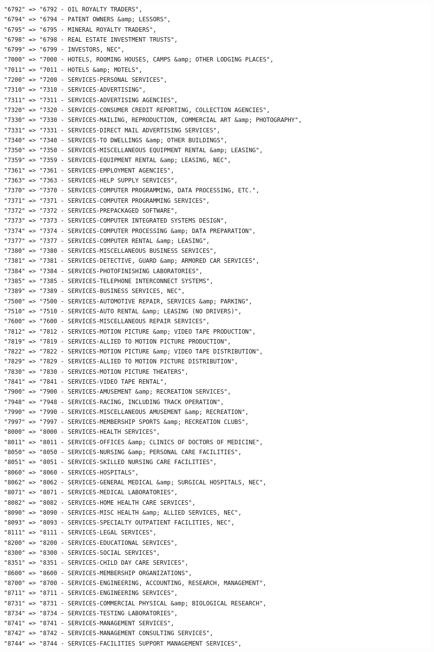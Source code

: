     "6792" => "6792 - OIL ROYALTY TRADERS",
    "6794" => "6794 - PATENT OWNERS &amp; LESSORS",
    "6795" => "6795 - MINERAL ROYALTY TRADERS",
    "6798" => "6798 - REAL ESTATE INVESTMENT TRUSTS",
    "6799" => "6799 - INVESTORS, NEC",
    "7000" => "7000 - HOTELS, ROOMING HOUSES, CAMPS &amp; OTHER LODGING PLACES",
    "7011" => "7011 - HOTELS &amp; MOTELS",
    "7200" => "7200 - SERVICES-PERSONAL SERVICES",
    "7310" => "7310 - SERVICES-ADVERTISING",
    "7311" => "7311 - SERVICES-ADVERTISING AGENCIES",
    "7320" => "7320 - SERVICES-CONSUMER CREDIT REPORTING, COLLECTION AGENCIES",
    "7330" => "7330 - SERVICES-MAILING, REPRODUCTION, COMMERCIAL ART &amp; PHOTOGRAPHY",
    "7331" => "7331 - SERVICES-DIRECT MAIL ADVERTISING SERVICES",
    "7340" => "7340 - SERVICES-TO DWELLINGS &amp; OTHER BUILDINGS",
    "7350" => "7350 - SERVICES-MISCELLANEOUS EQUIPMENT RENTAL &amp; LEASING",
    "7359" => "7359 - SERVICES-EQUIPMENT RENTAL &amp; LEASING, NEC",
    "7361" => "7361 - SERVICES-EMPLOYMENT AGENCIES",
    "7363" => "7363 - SERVICES-HELP SUPPLY SERVICES",
    "7370" => "7370 - SERVICES-COMPUTER PROGRAMMING, DATA PROCESSING, ETC.",
    "7371" => "7371 - SERVICES-COMPUTER PROGRAMMING SERVICES",
    "7372" => "7372 - SERVICES-PREPACKAGED SOFTWARE",
    "7373" => "7373 - SERVICES-COMPUTER INTEGRATED SYSTEMS DESIGN",
    "7374" => "7374 - SERVICES-COMPUTER PROCESSING &amp; DATA PREPARATION",
    "7377" => "7377 - SERVICES-COMPUTER RENTAL &amp; LEASING",
    "7380" => "7380 - SERVICES-MISCELLANEOUS BUSINESS SERVICES",
    "7381" => "7381 - SERVICES-DETECTIVE, GUARD &amp; ARMORED CAR SERVICES",
    "7384" => "7384 - SERVICES-PHOTOFINISHING LABORATORIES",
    "7385" => "7385 - SERVICES-TELEPHONE INTERCONNECT SYSTEMS",
    "7389" => "7389 - SERVICES-BUSINESS SERVICES, NEC",
    "7500" => "7500 - SERVICES-AUTOMOTIVE REPAIR, SERVICES &amp; PARKING",
    "7510" => "7510 - SERVICES-AUTO RENTAL &amp; LEASING (NO DRIVERS)",
    "7600" => "7600 - SERVICES-MISCELLANEOUS REPAIR SERVICES",
    "7812" => "7812 - SERVICES-MOTION PICTURE &amp; VIDEO TAPE PRODUCTION",
    "7819" => "7819 - SERVICES-ALLIED TO MOTION PICTURE PRODUCTION",
    "7822" => "7822 - SERVICES-MOTION PICTURE &amp; VIDEO TAPE DISTRIBUTION",
    "7829" => "7829 - SERVICES-ALLIED TO MOTION PICTURE DISTRIBUTION",
    "7830" => "7830 - SERVICES-MOTION PICTURE THEATERS",
    "7841" => "7841 - SERVICES-VIDEO TAPE RENTAL",
    "7900" => "7900 - SERVICES-AMUSEMENT &amp; RECREATION SERVICES",
    "7948" => "7948 - SERVICES-RACING, INCLUDING TRACK OPERATION",
    "7990" => "7990 - SERVICES-MISCELLANEOUS AMUSEMENT &amp; RECREATION",
    "7997" => "7997 - SERVICES-MEMBERSHIP SPORTS &amp; RECREATION CLUBS",
    "8000" => "8000 - SERVICES-HEALTH SERVICES",
    "8011" => "8011 - SERVICES-OFFICES &amp; CLINICS OF DOCTORS OF MEDICINE",
    "8050" => "8050 - SERVICES-NURSING &amp; PERSONAL CARE FACILITIES",
    "8051" => "8051 - SERVICES-SKILLED NURSING CARE FACILITIES",
    "8060" => "8060 - SERVICES-HOSPITALS",
    "8062" => "8062 - SERVICES-GENERAL MEDICAL &amp; SURGICAL HOSPITALS, NEC",
    "8071" => "8071 - SERVICES-MEDICAL LABORATORIES",
    "8082" => "8082 - SERVICES-HOME HEALTH CARE SERVICES",
    "8090" => "8090 - SERVICES-MISC HEALTH &amp; ALLIED SERVICES, NEC",
    "8093" => "8093 - SERVICES-SPECIALTY OUTPATIENT FACILITIES, NEC",
    "8111" => "8111 - SERVICES-LEGAL SERVICES",
    "8200" => "8200 - SERVICES-EDUCATIONAL SERVICES",
    "8300" => "8300 - SERVICES-SOCIAL SERVICES",
    "8351" => "8351 - SERVICES-CHILD DAY CARE SERVICES",
    "8600" => "8600 - SERVICES-MEMBERSHIP ORGANIZATIONS",
    "8700" => "8700 - SERVICES-ENGINEERING, ACCOUNTING, RESEARCH, MANAGEMENT",
    "8711" => "8711 - SERVICES-ENGINEERING SERVICES",
    "8731" => "8731 - SERVICES-COMMERCIAL PHYSICAL &amp; BIOLOGICAL RESEARCH",
    "8734" => "8734 - SERVICES-TESTING LABORATORIES",
    "8741" => "8741 - SERVICES-MANAGEMENT SERVICES",
    "8742" => "8742 - SERVICES-MANAGEMENT CONSULTING SERVICES",
    "8744" => "8744 - SERVICES-FACILITIES SUPPORT MANAGEMENT SERVICES",